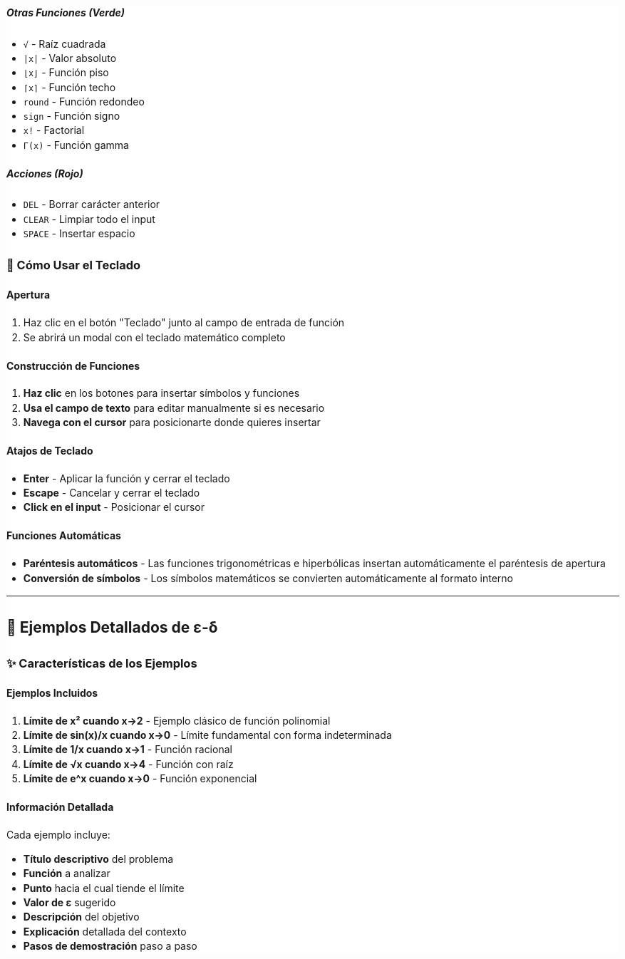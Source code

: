 ##### **Otras Funciones (Verde)**
- `√` - Raíz cuadrada
- `|x|` - Valor absoluto
- `⌊x⌋` - Función piso
- `⌈x⌉` - Función techo
- `round` - Función redondeo
- `sign` - Función signo
- `x!` - Factorial
- `Γ(x)` - Función gamma

##### **Acciones (Rojo)**
- `DEL` - Borrar carácter anterior
- `CLEAR` - Limpiar todo el input
- `SPACE` - Insertar espacio

### 🎯 Cómo Usar el Teclado

#### **Apertura**
1. Haz clic en el botón "Teclado" junto al campo de entrada de función
2. Se abrirá un modal con el teclado matemático completo

#### **Construcción de Funciones**
1. **Haz clic** en los botones para insertar símbolos y funciones
2. **Usa el campo de texto** para editar manualmente si es necesario
3. **Navega con el cursor** para posicionarte donde quieres insertar

#### **Atajos de Teclado**
- **Enter** - Aplicar la función y cerrar el teclado
- **Escape** - Cancelar y cerrar el teclado
- **Click en el input** - Posicionar el cursor

#### **Funciones Automáticas**
- **Paréntesis automáticos** - Las funciones trigonométricas e hiperbólicas insertan automáticamente el paréntesis de apertura
- **Conversión de símbolos** - Los símbolos matemáticos se convierten automáticamente al formato interno

---

## 🔬 Ejemplos Detallados de ε-δ

### ✨ Características de los Ejemplos

#### **Ejemplos Incluidos**
1. **Límite de x² cuando x→2** - Ejemplo clásico de función polinomial
2. **Límite de sin(x)/x cuando x→0** - Límite fundamental con forma indeterminada
3. **Límite de 1/x cuando x→1** - Función racional
4. **Límite de √x cuando x→4** - Función con raíz
5. **Límite de e^x cuando x→0** - Función exponencial

#### **Información Detallada**
Cada ejemplo incluye:
- **Título descriptivo** del problema
- **Función** a analizar
- **Punto** hacia el cual tiende el límite
- **Valor de ε** sugerido
- **Descripción** del objetivo
- **Explicación** detallada del contexto
- **Pasos de demostración** paso a paso
